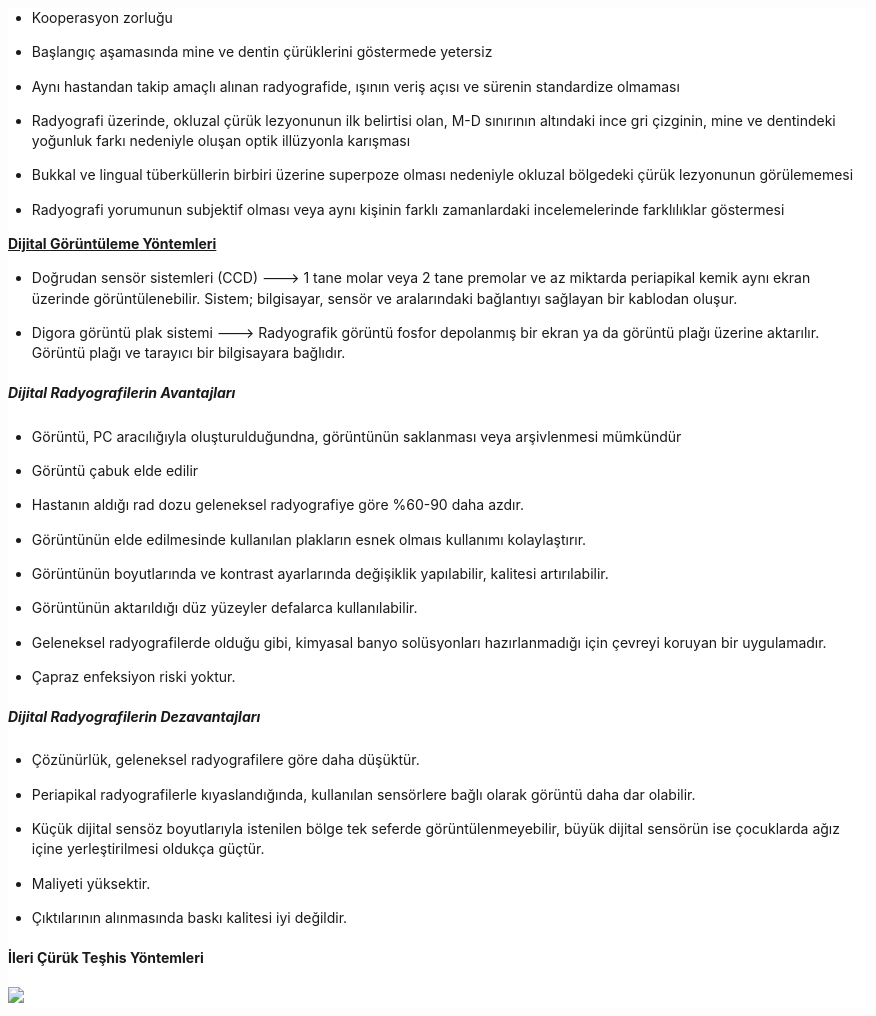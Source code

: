 - Kooperasyon zorluğu

- Başlangıç aşamasında mine ve dentin çürüklerini göstermede yetersiz

- Aynı hastandan takip amaçlı alınan radyografide, ışının veriş açısı ve sürenin standardize olmaması

- Radyografi üzerinde, okluzal çürük lezyonunun ilk belirtisi olan, M-D sınırının altındaki ince gri çizginin, mine ve dentindeki yoğunluk farkı nedeniyle oluşan optik illüzyonla karışması

- Bukkal ve lingual tüberküllerin birbiri üzerine superpoze olması nedeniyle okluzal bölgedeki çürük lezyonunun görülememesi

- Radyografi yorumunun subjektif olması veya aynı kişinin farklı zamanlardaki incelemelerinde farklılıklar göstermesi

**<u>Dijital Görüntüleme Yöntemleri</u>**

- Doğrudan sensör sistemleri (CCD) ---> 1 tane molar veya 2 tane premolar ve az miktarda periapikal kemik aynı ekran üzerinde görüntülenebilir. Sistem; bilgisayar, sensör ve aralarındaki bağlantıyı sağlayan bir kablodan oluşur.

- Digora görüntü plak sistemi ---> Radyografik görüntü fosfor depolanmış bir ekran ya da görüntü plağı üzerine aktarılır. Görüntü plağı ve tarayıcı bir bilgisayara bağlıdır.

##### Dijital Radyografilerin Avantajları

- Görüntü, PC aracılığıyla oluşturulduğundna, görüntünün saklanması veya arşivlenmesi mümkündür

- Görüntü çabuk elde edilir

- Hastanın aldığı rad dozu geleneksel radyografiye göre %60-90 daha azdır.

- Görüntünün elde edilmesinde kullanılan plakların esnek olmaıs kullanımı kolaylaştırır.

- Görüntünün boyutlarında ve kontrast ayarlarında değişiklik yapılabilir, kalitesi artırılabilir.

- Görüntünün aktarıldığı düz yüzeyler defalarca kullanılabilir.

- Geleneksel radyografilerde olduğu gibi, kimyasal banyo solüsyonları hazırlanmadığı için çevreyi koruyan bir uygulamadır.

- Çapraz enfeksiyon riski yoktur.

##### Dijital Radyografilerin Dezavantajları

- Çözünürlük, geleneksel radyografilere göre daha düşüktür.

- Periapikal radyografilerle kıyaslandığında, kullanılan sensörlere bağlı olarak görüntü daha dar olabilir.

- Küçük dijital sensöz boyutlarıyla istenilen bölge tek seferde görüntülenmeyebilir, büyük dijital sensörün ise çocuklarda ağız içine yerleştirilmesi oldukça güçtür.

- Maliyeti yüksektir.

- Çıktılarının alınmasında baskı kalitesi iyi değildir.

#### İleri Çürük Teşhis Yöntemleri

![](/home/bt/.config/marktext/images/2022-04-03-21-02-04-image.png)
